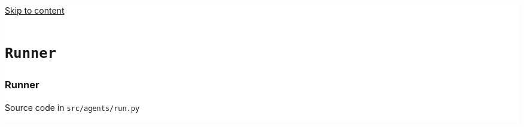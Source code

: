 [Skip to content](https://openai.github.io/openai-agents-python/ref/run/#runner)

# `Runner`

### Runner

Source code in `src/agents/run.py`

|     |     |
| --- | --- |